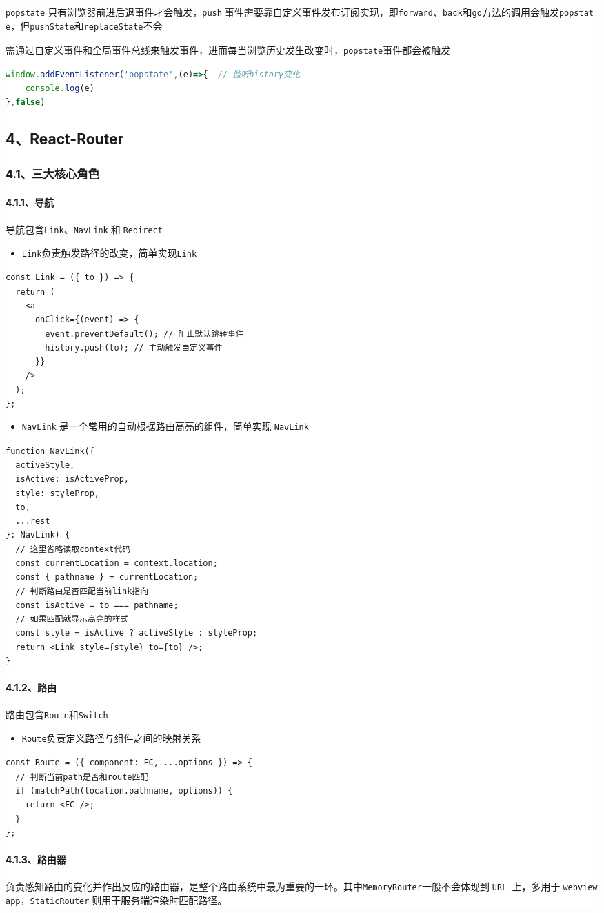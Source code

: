 `popstate` 只有浏览器前进后退事件才会触发，`push` 事件需要靠自定义事件发布订阅实现，即`forward`、`back`和`go`方法的调用会触发`popstate`，但`pushState`和`replaceState`不会

需通过自定义事件和全局事件总线来触发事件，进而每当浏览历史发生改变时，`popstate`事件都会被触发

```js
window.addEventListener('popstate',(e)=>{  // 监听history变化
    console.log(e)
},false)
```

## 4、React-Router

### 4.1、三大核心角色

#### 4.1.1、导航
导航包含`Link`、`NavLink` 和 `Redirect`

* `Link`负责触发路径的改变，简单实现`Link`
```tsx
const Link = ({ to }) => {
  return (
    <a
      onClick={(event) => {
        event.preventDefault(); // 阻止默认跳转事件
        history.push(to); // 主动触发自定义事件
      }}
    />
  );
};
```
* `NavLink` 是一个常用的自动根据路由高亮的组件，简单实现 `NavLink`
```tsx
function NavLink({
  activeStyle,
  isActive: isActiveProp,
  style: styleProp,
  to,
  ...rest
}: NavLink) {
  // 这里省略读取context代码
  const currentLocation = context.location;
  const { pathname } = currentLocation;
  // 判断路由是否匹配当前link指向
  const isActive = to === pathname;
  // 如果匹配就显示高亮的样式
  const style = isActive ? activeStyle : styleProp;
  return <Link style={style} to={to} />;
}
```
#### 4.1.2、路由
路由包含`Route`和`Switch`
* `Route`负责定义路径与组件之间的映射关系
```tsx
const Route = ({ component: FC, ...options }) => {
  // 判断当前path是否和route匹配
  if (matchPath(location.pathname, options)) {
    return <FC />;
  }
};
```
#### 4.1.3、路由器
负责感知路由的变化并作出反应的路由器，是整个路由系统中最为重要的一环。其中`MemoryRouter`一般不会体现到 `URL `上，多用于 `webview app`，`StaticRouter` 则用于服务端渲染时匹配路径。

